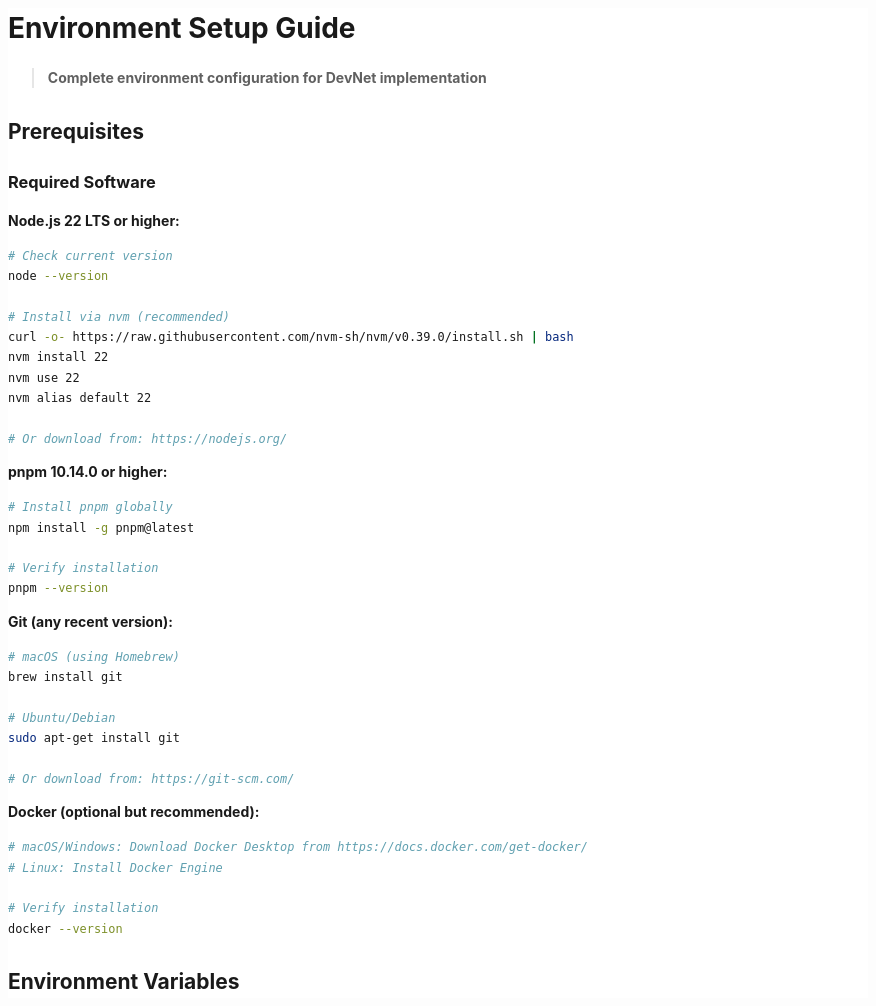 # Environment Setup Guide

> **Complete environment configuration for DevNet implementation**

## Prerequisites

### Required Software

**Node.js 22 LTS or higher:**
```bash
# Check current version
node --version

# Install via nvm (recommended)
curl -o- https://raw.githubusercontent.com/nvm-sh/nvm/v0.39.0/install.sh | bash
nvm install 22
nvm use 22
nvm alias default 22

# Or download from: https://nodejs.org/
```

**pnpm 10.14.0 or higher:**
```bash
# Install pnpm globally
npm install -g pnpm@latest

# Verify installation
pnpm --version
```

**Git (any recent version):**
```bash
# macOS (using Homebrew)
brew install git

# Ubuntu/Debian
sudo apt-get install git

# Or download from: https://git-scm.com/
```

**Docker (optional but recommended):**
```bash
# macOS/Windows: Download Docker Desktop from https://docs.docker.com/get-docker/
# Linux: Install Docker Engine

# Verify installation
docker --version
```

## Environment Variables
